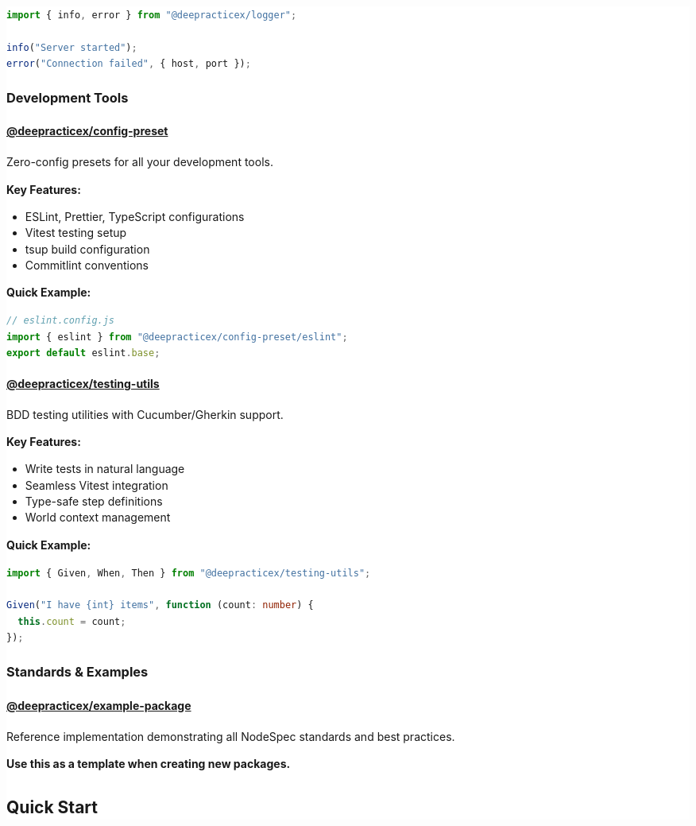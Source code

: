 ```typescript
import { info, error } from "@deepracticex/logger";

info("Server started");
error("Connection failed", { host, port });
```

### Development Tools

#### [@deepracticex/config-preset](./config-preset)

Zero-config presets for all your development tools.

**Key Features:**

- ESLint, Prettier, TypeScript configurations
- Vitest testing setup
- tsup build configuration
- Commitlint conventions

**Quick Example:**

```typescript
// eslint.config.js
import { eslint } from "@deepracticex/config-preset/eslint";
export default eslint.base;
```

#### [@deepracticex/testing-utils](./testing-utils)

BDD testing utilities with Cucumber/Gherkin support.

**Key Features:**

- Write tests in natural language
- Seamless Vitest integration
- Type-safe step definitions
- World context management

**Quick Example:**

```typescript
import { Given, When, Then } from "@deepracticex/testing-utils";

Given("I have {int} items", function (count: number) {
  this.count = count;
});
```

### Standards & Examples

#### [@deepracticex/example-package](./example-package)

Reference implementation demonstrating all NodeSpec standards and best practices.

**Use this as a template when creating new packages.**

## Quick Start
